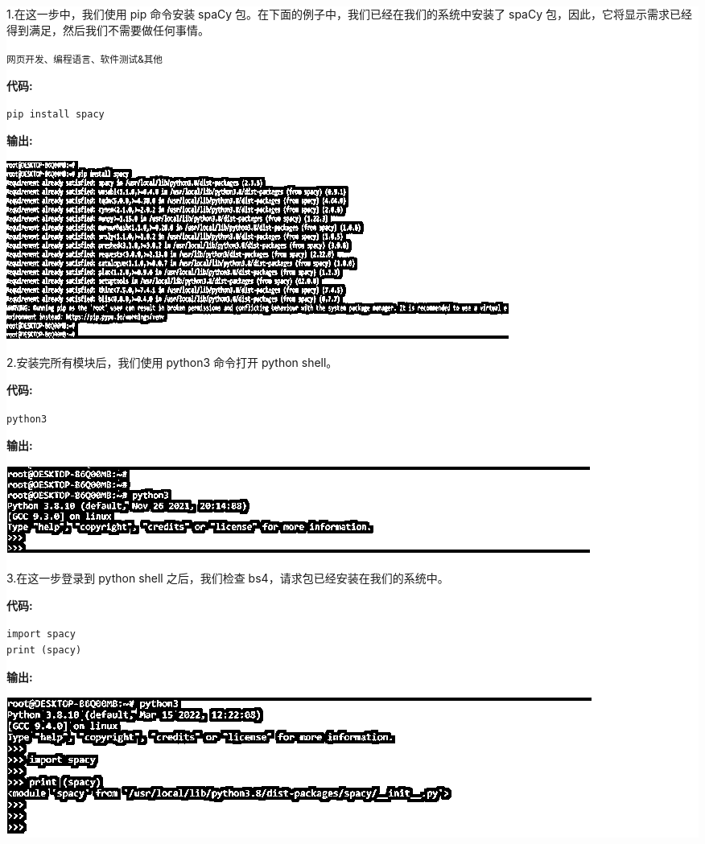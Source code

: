 1.在这一步中，我们使用 pip 命令安装 spaCy 包。在下面的例子中，我们已经在我们的系统中安装了 spaCy 包，因此，它将显示需求已经得到满足，然后我们不需要做任何事情。

<small>网页开发、编程语言、软件测试&其他</small>

**代码:**

```
pip install spacy
```

**输出:**

![Install spacy package](img/9e468cc29156c0d086e8cb4147aa6e15.png)



2.安装完所有模块后，我们使用 python3 命令打开 python shell。

**代码:**

```
python3
```

**输出:**

![Python 3 command](img/f54b0224f34fa3566c8e788b3b473394.png)



3.在这一步登录到 python shell 之后，我们检查 bs4，请求包已经安装在我们的系统中。

**代码:**

```
import spacy
print (spacy)
```

**输出:**

![Request package](img/ad791efa05636cec0ba06540c0ae4122.png)
